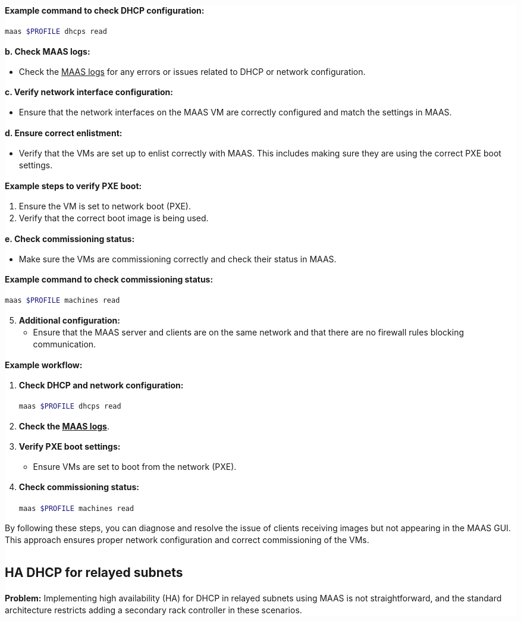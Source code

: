    **Example command to check DHCP configuration:**
   ```bash
   maas $PROFILE dhcps read
   ```

   **b. Check MAAS logs:**
   - Check the [MAAS logs](https://maas.io/docs/how-to-use-logging) for any errors or issues related to DHCP or network configuration.

   **c. Verify network interface configuration:**
   - Ensure that the network interfaces on the MAAS VM are correctly configured and match the settings in MAAS.

   **d. Ensure correct enlistment:**
   - Verify that the VMs are set up to enlist correctly with MAAS. This includes making sure they are using the correct PXE boot settings.

   **Example steps to verify PXE boot:**
   1. Ensure the VM is set to network boot (PXE).
   2. Verify that the correct boot image is being used.

   **e. Check commissioning status:**
   - Make sure the VMs are commissioning correctly and check their status in MAAS.

   **Example command to check commissioning status:**
   ```bash
   maas $PROFILE machines read
   ```

5. **Additional configuration:**
   - Ensure that the MAAS server and clients are on the same network and that there are no firewall rules blocking communication.

**Example workflow:**

1. **Check DHCP and network configuration:**
   ```bash
   maas $PROFILE dhcps read
   ```

2. **Check the [MAAS logs](https://maas.io/docs/how-to-use-logging)**.

3. **Verify PXE boot settings:**
   - Ensure VMs are set to boot from the network (PXE).

4. **Check commissioning status:**
   ```bash
   maas $PROFILE machines read
   ```

By following these steps, you can diagnose and resolve the issue of clients receiving images but not appearing in the MAAS GUI. This approach ensures proper network configuration and correct commissioning of the VMs.

## HA DHCP for relayed subnets

**Problem:**
Implementing high availability (HA) for DHCP in relayed subnets using MAAS is not straightforward, and the standard architecture restricts adding a secondary rack controller in these scenarios.
